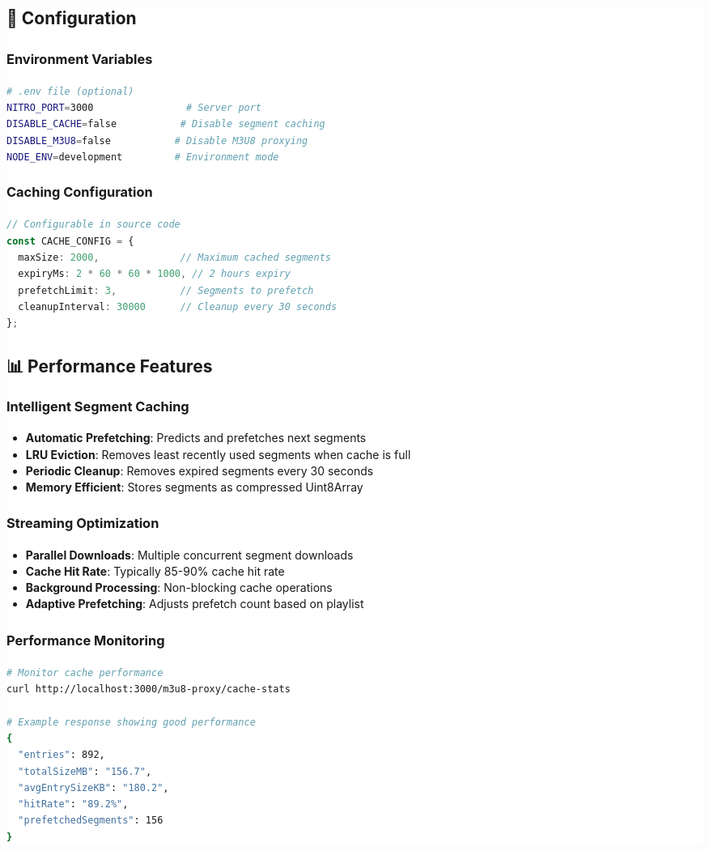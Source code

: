```
```

## 🔧 Configuration

### Environment Variables
```bash
# .env file (optional)
NITRO_PORT=3000                # Server port
DISABLE_CACHE=false           # Disable segment caching
DISABLE_M3U8=false           # Disable M3U8 proxying
NODE_ENV=development         # Environment mode
```

### Caching Configuration
```typescript
// Configurable in source code
const CACHE_CONFIG = {
  maxSize: 2000,              // Maximum cached segments
  expiryMs: 2 * 60 * 60 * 1000, // 2 hours expiry
  prefetchLimit: 3,           // Segments to prefetch
  cleanupInterval: 30000      // Cleanup every 30 seconds
};
```

## 📊 Performance Features

### Intelligent Segment Caching
- **Automatic Prefetching**: Predicts and prefetches next segments
- **LRU Eviction**: Removes least recently used segments when cache is full
- **Periodic Cleanup**: Removes expired segments every 30 seconds
- **Memory Efficient**: Stores segments as compressed Uint8Array

### Streaming Optimization
- **Parallel Downloads**: Multiple concurrent segment downloads
- **Cache Hit Rate**: Typically 85-90% cache hit rate
- **Background Processing**: Non-blocking cache operations
- **Adaptive Prefetching**: Adjusts prefetch count based on playlist

### Performance Monitoring
```bash
# Monitor cache performance
curl http://localhost:3000/m3u8-proxy/cache-stats

# Example response showing good performance
{
  "entries": 892,
  "totalSizeMB": "156.7",
  "avgEntrySizeKB": "180.2",
  "hitRate": "89.2%",
  "prefetchedSegments": 156
}
```

